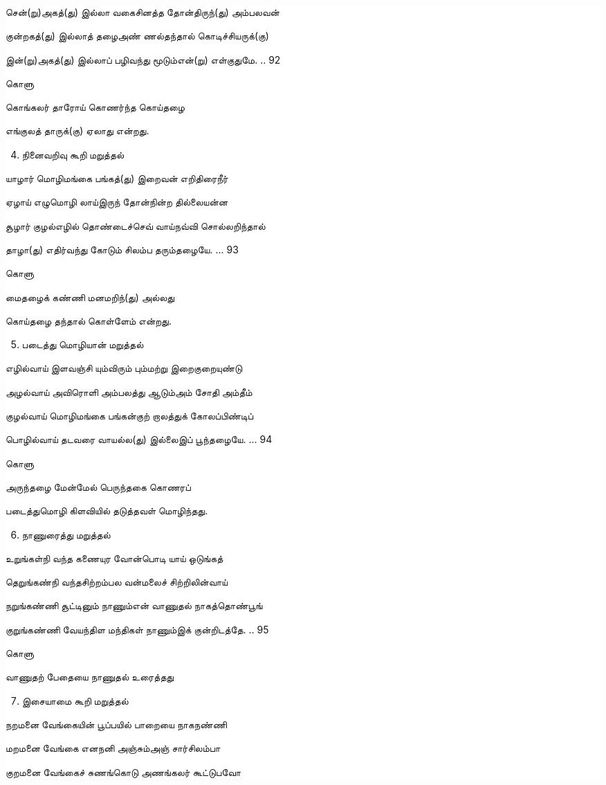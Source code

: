சென்(று)அகத்(து) இல்லா வகைசினத்த தோன்திருந்(து) அம்பலவன்  

குன்றகத்(து) இல்லாத் தழைஅண் ணல்தந்தால் கொடிச்சியருக்(கு)  

இன்(று)அகத்(து) இல்லாப் பழிவந்து மூடும்என்(று) எள்குதுமே. .. 92  

கொளு  

கொங்கலர் தாரோய் கொணர்ந்த கொய்தழை  

எங்குலத் தாருக்(கு) ஏலாது என்றது.  

4. நினைவறிவு கூறி மறுத்தல்  

யாழார் மொழிமங்கை பங்கத்(து) இறைவன் எறிதிரைநீர்  

ஏழாய் எழுமொழி லாய்இருந் தோன்நின்ற தில்லையன்ன  

சூழார் குழல்எழில் தொண்டைச்செவ் வாய்நவ்வி சொல்லறிந்தால்  

தாழா(து) எதிர்வந்து கோடும் சிலம்ப தரும்தழையே. ... 93  

கொளு  

மைதழைக் கண்ணி மனமறிந்(து) அல்லது  

கொய்தழை தந்தால் கொள்ளேம் என்றது.  

5. படைத்து மொழியான் மறுத்தல்  

எழில்வாய் இளவஞ்சி யும்விரும் பும்மற்று இறைகுறையுண்டு  

அழல்வாய் அவிரொளி அம்பலத்து ஆடும்அம் சோதி அம்தீம்  

குழல்வாய் மொழிமங்கை பங்கன்குற் றாலத்துக் கோலப்பிண்டிப்  

பொழில்வாய் தடவரை வாயல்ல(து) இல்லைஇப் பூந்தழையே. ... 94  

கொளு  

அருந்தழை மேன்மேல் பெருந்தகை கொணரப்  

படைத்துமொழி கிளவியில் தடுத்தவள் மொழிந்தது.  

6. நாணுரைத்து மறுத்தல்  

உறுங்கள்நி வந்த கணையுர வோன்பொடி யாய் ஒடுங்கத்  

தெறுங்கண்நி வந்தசிற்றம்பல வன்மலைச் சிற்றிலின்வாய்  

நறுங்கண்ணி சூட்டினும் நாணும்என் வாணுதல் நாகத்தொண்பூங்  

குறுங்கண்ணி வேயந்திள மந்திகள் நாணும்இக் குன்றிடத்தே. .. 95  

கொளு  

வாணுதற் பேதையை நாணுதல் உரைத்தது  

7. இசையாமை கூறி மறுத்தல்  

நறமனை வேங்கையின் பூப்பயில் பாறையை நாகநண்ணி  

மறமனை வேங்கை எனநனி அஞ்சும்அஞ் சார்சிலம்பா  

குறமனை வேங்கைச் சுணங்கொடு அணங்கலர் கூட்டுபவோ  

